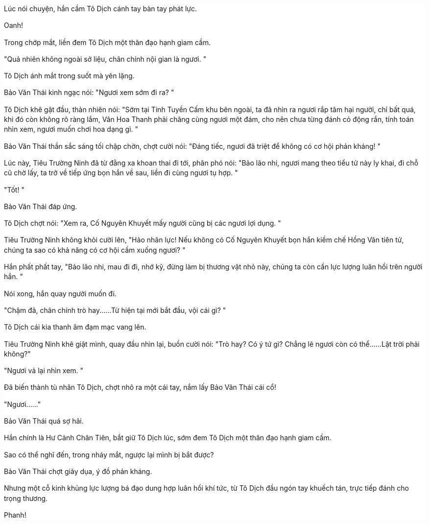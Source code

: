 Lúc nói chuyện, hắn cầm Tô Dịch cánh tay bàn tay phát lực.

Oanh!

Trong chớp mắt, liền đem Tô Dịch một thân đạo hạnh giam cầm.

"Quả nhiên không ngoài sở liệu, chân chính nội gian là ngươi. "

Tô Dịch ánh mắt trong suốt mà yên lặng.

Bảo Văn Thái kinh ngạc nói: "Ngươi xem sớm đi ra? "

Tô Dịch khẽ gật đầu, thản nhiên nói: "Sớm tại Tinh Tuyền Cấm khu bên ngoài, ta đã nhìn ra ngươi rắp tâm hại người, chỉ bất quá, khi đó còn không rõ ràng lắm, Vân Hoa Thanh phải chăng cùng ngươi một đám, cho nên chưa từng đánh cỏ động rắn, tính toán nhìn xem, ngươi muốn chơi hoa dạng gì. "

Bảo Văn Thái thần sắc sáng tối chập chờn, chợt cười nói: "Đáng tiếc, ngươi đã triệt để không có cơ hội phản kháng! "

Lúc này, Tiêu Trường Ninh đã từ đằng xa khoan thai đi tới, phân phó nói: "Bảo lão nhi, ngươi mang theo tiểu tử này ly khai, đi chỗ cũ chờ lấy, ta trở về tiếp ứng bọn hắn về sau, liền đi cùng ngươi tụ hợp. "

"Tốt! "

Bảo Văn Thái đáp ứng.

Tô Dịch chợt nói: "Xem ra, Cố Nguyên Khuyết mấy người cũng bị các ngươi lợi dụng. "

Tiêu Trường Ninh không khỏi cười lên, "Hảo nhãn lực! Nếu không có Cố Nguyên Khuyết bọn hắn kiềm chế Hồng Vân tiên tử, chúng ta sao có khả năng có cơ hội cầm xuống ngươi? "

Hắn phất phất tay, "Bảo lão nhi, mau đi đi, nhớ kỹ, đừng làm bị thương vật nhỏ này, chúng ta còn cần lực lượng luân hồi trên người hắn. "

Nói xong, hắn quay người muốn đi.

"Chậm đã, chân chính trò hay......Từ hiện tại mới bắt đầu, vội cái gì? "

Tô Dịch cái kia thanh âm đạm mạc vang lên.

Tiêu Trường Ninh khẽ giật mình, quay đầu nhìn lại, buồn cười nói: "Trò hay? Có ý tứ gì? Chẳng lẽ ngươi còn có thể......Lật trời phải không?"

"Ngươi vả lại nhìn xem. "

Đã biến thành tù nhân Tô Dịch, chợt nhô ra một cái tay, nắm lấy Bảo Văn Thái cái cổ!

"Ngươi......"

Bảo Văn Thái quá sợ hãi.

Hắn chính là Hư Cảnh Chân Tiên, bắt giữ Tô Dịch lúc, sớm đem Tô Dịch một thân đạo hạnh giam cầm.

Sao có thể nghĩ đến, trong nháy mắt, ngược lại mình bị bắt được?

Bảo Văn Thái chợt giãy dụa, ý đồ phản kháng.

Nhưng một cỗ kinh khủng lực lượng bá đạo dung hợp luân hồi khí tức, từ Tô Dịch đầu ngón tay khuếch tán, trực tiếp đánh cho trọng thương.

Phanh!
